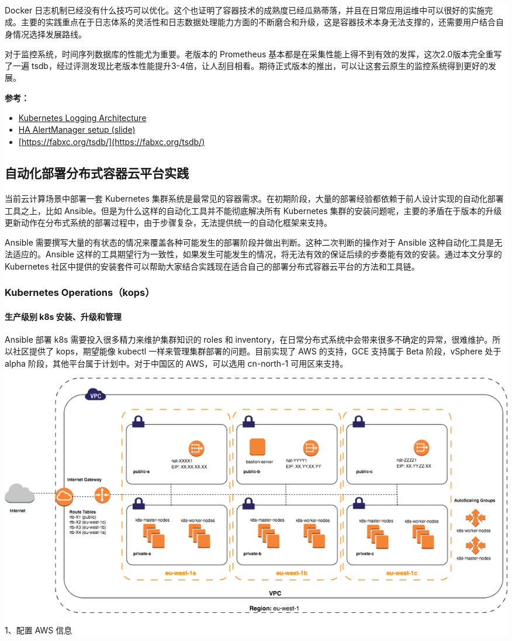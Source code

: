Docker 日志机制已经没有什么技巧可以优化。这个也证明了容器技术的成熟度已经瓜熟蒂落，并且在日常应用运维中可以很好的实施完成。主要的实践重点在于日志体系的灵活性和日志数据处理能力方面的不断磨合和升级，这是容器技术本身无法支撑的，还需要用户结合自身情况选择发展路线。

对于监控系统，时间序列数据库的性能尤为重要。老版本的 Prometheus 基本都是在采集性能上得不到有效的发挥，这次2.0版本完全重写了一遍 tsdb，经过评测发现比老版本性能提升3-4倍，让人刮目相看。期待正式版本的推出，可以让这套云原生的监控系统得到更好的发展。

**参考：**

- [Kubernetes Logging Architecture](https://kubernetes.io/docs/concepts/cluster-administration/logging/)
- [HA AlertManager setup (slide)](http://calcotestudios.com/talks/slides-understanding-and-extending-prometheus-alertmanager.html#/1/9)
- [https://fabxc.org/tsdb/](https://fabxc.org/tsdb/)

## 自动化部署分布式容器云平台实践

当前云计算场景中部署一套 Kubernetes 集群系统是最常见的容器需求。在初期阶段，大量的部署经验都依赖于前人设计实现的自动化部署工具之上，比如 Ansible。但是为什么这样的自动化工具并不能彻底解决所有 Kubernetes 集群的安装问题呢，主要的矛盾在于版本的升级更新动作在分布式系统的部署过程中，由于步骤复杂，无法提供统一的自动化框架来支持。

Ansible 需要撰写大量的有状态的情况来覆盖各种可能发生的部署阶段并做出判断。这种二次判断的操作对于 Ansible 这种自动化工具是无法适应的。Ansible 这样的工具期望行为一致性，如果发生可能发生的情况，将无法有效的保证后续的步奏能有效的安装。通过本文分享的 Kubernetes 社区中提供的安装套件可以帮助大家结合实践现在适合自己的部署分布式容器云平台的方法和工具链。

### Kubernetes Operations（kops）

#### 生产级别 k8s 安装、升级和管理

Ansible 部署 k8s 需要投入很多精力来维护集群知识的 roles 和 inventory，在日常分布式系统中会带来很多不确定的异常，很难维护。所以社区提供了 kops，期望能像 kubectl 一样来管理集群部署的问题。目前实现了 AWS 的支持，GCE 支持属于 Beta 阶段，vSphere 处于 alpha 阶段，其他平台属于计划中。对于中国区的 AWS，可以选用 cn-north-1 可用区来支持。

![x](./Resource/59.png)

1、配置 AWS 信息
